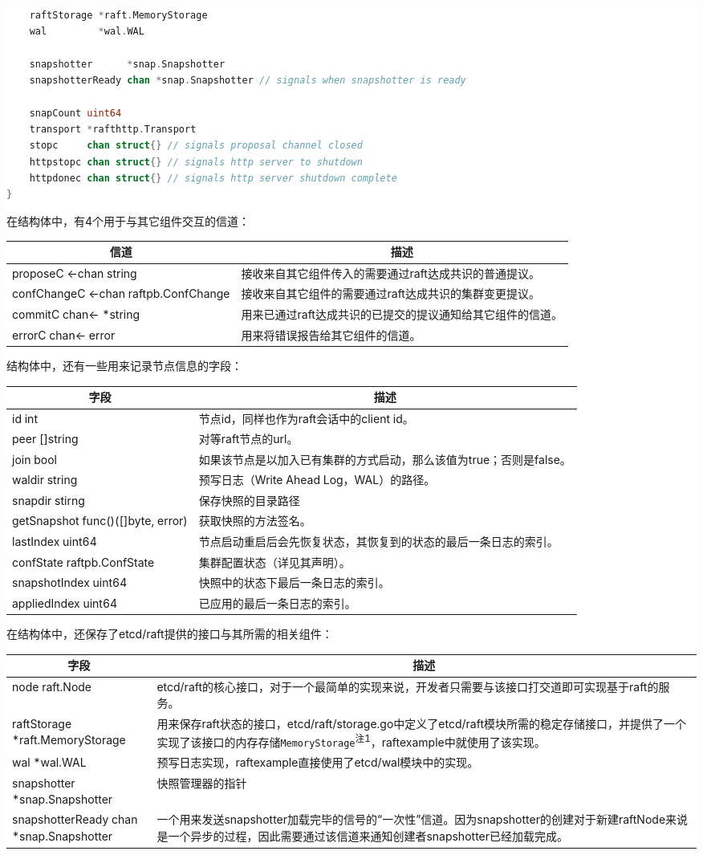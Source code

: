```go
	raftStorage *raft.MemoryStorage
	wal         *wal.WAL

	snapshotter      *snap.Snapshotter
	snapshotterReady chan *snap.Snapshotter // signals when snapshotter is ready

	snapCount uint64
	transport *rafthttp.Transport
	stopc     chan struct{} // signals proposal channel closed
	httpstopc chan struct{} // signals http server to shutdown
	httpdonec chan struct{} // signals http server shutdown complete
}
```

在结构体中，有4个用于与其它组件交互的信道：

| 信道 | 描述 |
| - | - |
| proposeC <-chan string | 接收来自其它组件传入的需要通过raft达成共识的普通提议。 |
| confChangeC <-chan raftpb.ConfChange | 接收来自其它组件的需要通过raft达成共识的集群变更提议。 |
| commitC chan<- *string | 用来已通过raft达成共识的已提交的提议通知给其它组件的信道。 |
| errorC chan<- error | 用来将错误报告给其它组件的信道。 |

结构体中，还有一些用来记录节点信息的字段：

| 字段 | 描述 |
| - | - |
| id int| 节点id，同样也作为raft会话中的client id。 |
| peer []string | 对等raft节点的url。 |
| join bool | 如果该节点是以加入已有集群的方式启动，那么该值为true；否则是false。 |
| waldir string | 预写日志（Write Ahead Log，WAL）的路径。 |
| snapdir stirng | 保存快照的目录路径 |
| getSnapshot func()([]byte, error) | 获取快照的方法签名。 |
| lastIndex uint64 | 节点启动重启后会先恢复状态，其恢复到的状态的最后一条日志的索引。 |
| confState raftpb.ConfState | 集群配置状态（详见其声明）。 |
| snapshotIndex uint64 | 快照中的状态下最后一条日志的索引。 |
| appliedIndex uint64 | 已应用的最后一条日志的索引。 |

在结构体中，还保存了etcd/raft提供的接口与其所需的相关组件：

| 字段 | 描述 |
| - | - |
| node raft.Node | etcd/raft的核心接口，对于一个最简单的实现来说，开发者只需要与该接口打交道即可实现基于raft的服务。 |
| raftStorage *raft.MemoryStorage | 用来保存raft状态的接口，etcd/raft/storage.go中定义了etcd/raft模块所需的稳定存储接口，并提供了一个实现了该接口的内存存储`MemoryStorage`<sup>注1</sup>，raftexample中就使用了该实现。 |
| wal *wal.WAL | 预写日志实现，raftexample直接使用了etcd/wal模块中的实现。 |
| snapshotter *snap.Snapshotter | 快照管理器的指针 |
| snapshotterReady chan *snap.Snapshotter | 一个用来发送snapshotter加载完毕的信号的“一次性”信道。因为snapshotter的创建对于新建raftNode来说是一个异步的过程，因此需要通过该信道来通知创建者snapshotter已经加载完成。 |